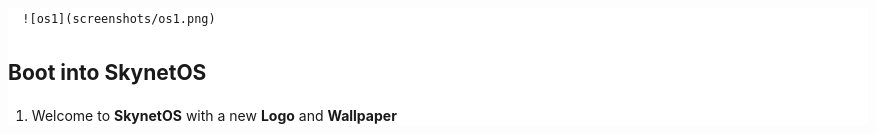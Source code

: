       ![os1](screenshots/os1.png)
   
## Boot into SkynetOS

1. Welcome to **SkynetOS** with a new **Logo** and **Wallpaper**
